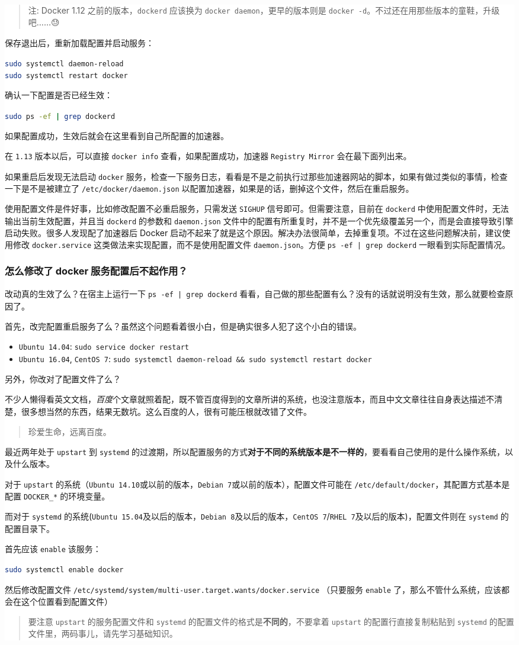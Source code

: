 > 注: Docker 1.12 之前的版本，`dockerd` 应该换为 `docker daemon`，更早的版本则是 `docker -d`。不过还在用那些版本的童鞋，升级吧……😓

保存退出后，重新加载配置并启动服务：

```bash
sudo systemctl daemon-reload
sudo systemctl restart docker
```

确认一下配置是否已经生效：

```bash
sudo ps -ef | grep dockerd
```

如果配置成功，生效后就会在这里看到自己所配置的加速器。

在 `1.13` 版本以后，可以直接 `docker info` 查看，如果配置成功，加速器 `Registry Mirror` 会在最下面列出来。

如果重启后发现无法启动 `docker` 服务，检查一下服务日志，看看是不是之前执行过那些加速器网站的脚本，如果有做过类似的事情，检查一下是不是被建立了 `/etc/docker/daemon.json` 以配置加速器，如果是的话，删掉这个文件，然后在重启服务。

使用配置文件是件好事，比如修改配置不必重启服务，只需发送 `SIGHUP` 信号即可。但需要注意，目前在 `dockerd` 中使用配置文件时，无法输出当前生效配置，并且当 `dockerd` 的参数和 `daemon.json` 文件中的配置有所重复时，并不是一个优先级覆盖另一个，而是会直接导致引擎启动失败。很多人发现配了加速器后 Docker 启动不起来了就是这个原因。解决办法很简单，去掉重复项。不过在这些问题解决前，建议使用修改 `docker.service` 这类做法来实现配置，而不是使用配置文件 `daemon.json`。方便 `ps -ef | grep dockerd` 一眼看到实际配置情况。

### 怎么修改了 docker 服务配置后不起作用？

改动真的生效了么？在宿主上运行一下 `ps -ef | grep dockerd` 看看，自己做的那些配置有么？没有的话就说明没有生效，那么就要检查原因了。

首先，改完配置重启服务了么？虽然这个问题看着很小白，但是确实很多人犯了这个小白的错误。

* `Ubuntu 14.04`: `sudo service docker restart`
* `Ubuntu 16.04`, `CentOS 7`: `sudo systemctl daemon-reload && sudo systemctl restart docker`

另外，你改对了配置文件了么？

不少人懒得看英文文档，*百度*个文章就照着配，既不管百度得到的文章所讲的系统，也没注意版本，而且中文文章往往自身表达描述不清楚，很多想当然的东西，结果无数坑。这么百度的人，很有可能压根就改错了文件。

> 珍爱生命，远离百度。

最近两年处于 `upstart` 到 `systemd` 的过渡期，所以配置服务的方式**对于不同的系统版本是不一样的**，要看看自己使用的是什么操作系统，以及什么版本。

对于 `upstart` 的系统（`Ubuntu 14.10`或以前的版本，`Debian 7`或以前的版本），配置文件可能在 `/etc/default/docker`，其配置方式基本是配置 `DOCKER_*` 的环境变量。

而对于 `systemd` 的系统(`Ubuntu 15.04`及以后的版本，`Debian 8`及以后的版本，`CentOS 7`/`RHEL 7`及以后的版本)，配置文件则在 `systemd` 的配置目录下。

首先应该 `enable` 该服务：

```bash
sudo systemctl enable docker
```

然后修改配置文件 `/etc/systemd/system/multi-user.target.wants/docker.service` （只要服务 `enable` 了，那么不管什么系统，应该都会在这个位置看到配置文件）

> 要注意 `upstart` 的服务配置文件和 `systemd` 的配置文件的格式是**不同的**，不要拿着 `upstart` 的配置行直接复制粘贴到 `systemd` 的配置文件里，两码事儿，请先学习基础知识。
